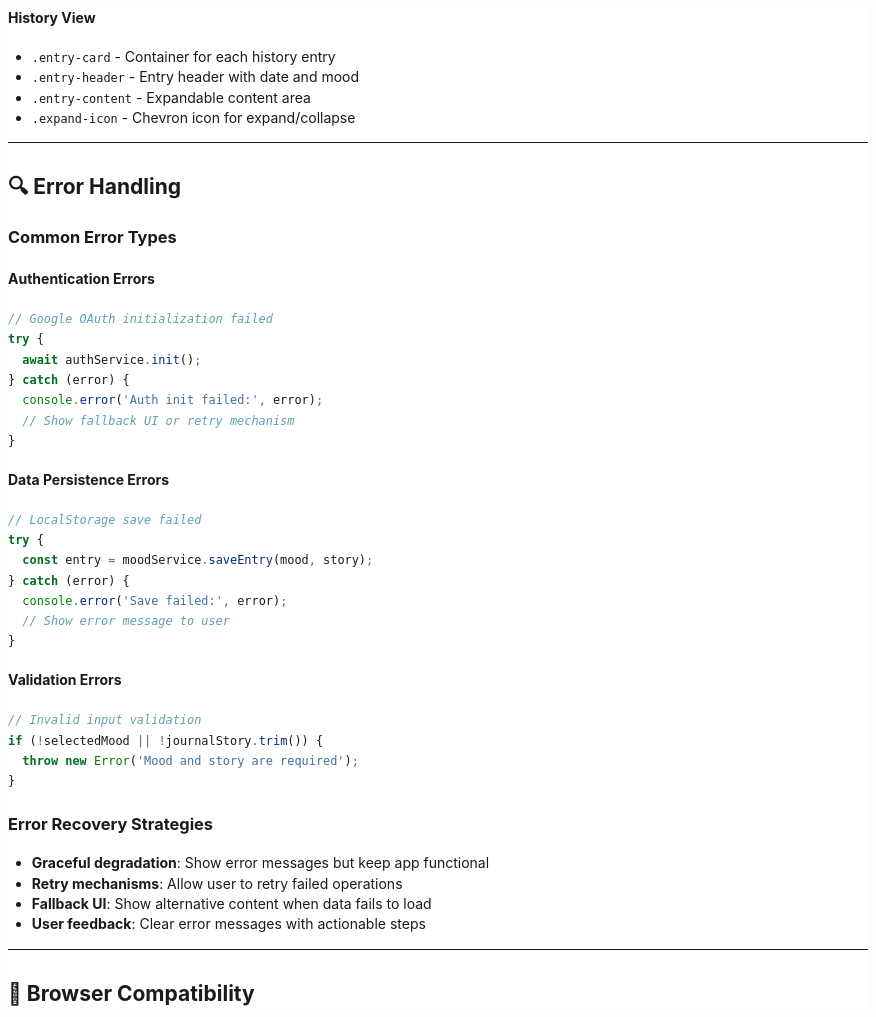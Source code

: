 #### History View
- `.entry-card` - Container for each history entry
- `.entry-header` - Entry header with date and mood
- `.entry-content` - Expandable content area
- `.expand-icon` - Chevron icon for expand/collapse

---

## 🔍 Error Handling

### Common Error Types

#### Authentication Errors
```javascript
// Google OAuth initialization failed
try {
  await authService.init();
} catch (error) {
  console.error('Auth init failed:', error);
  // Show fallback UI or retry mechanism
}
```

#### Data Persistence Errors
```javascript  
// LocalStorage save failed
try {
  const entry = moodService.saveEntry(mood, story);
} catch (error) {
  console.error('Save failed:', error);
  // Show error message to user
}
```

#### Validation Errors
```javascript
// Invalid input validation
if (!selectedMood || !journalStory.trim()) {
  throw new Error('Mood and story are required');
}
```

### Error Recovery Strategies
- **Graceful degradation**: Show error messages but keep app functional
- **Retry mechanisms**: Allow user to retry failed operations  
- **Fallback UI**: Show alternative content when data fails to load
- **User feedback**: Clear error messages with actionable steps

---

## 📱 Browser Compatibility
